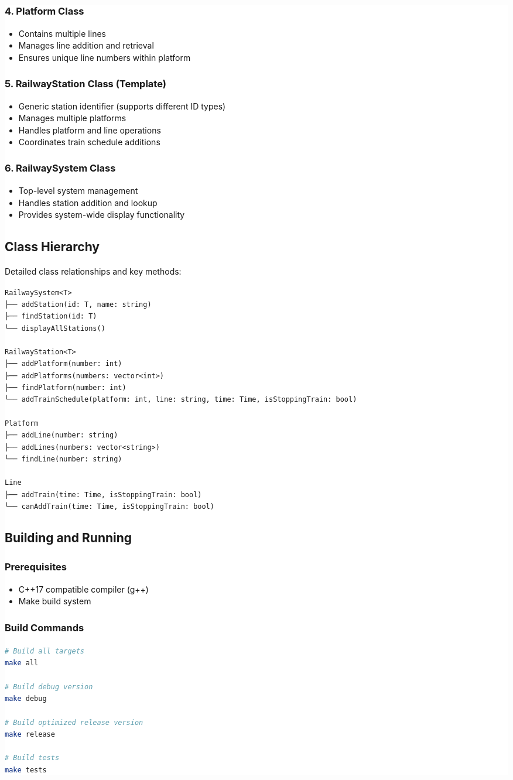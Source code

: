 ### 4. Platform Class
- Contains multiple lines
- Manages line addition and retrieval
- Ensures unique line numbers within platform

### 5. RailwayStation Class (Template)
- Generic station identifier (supports different ID types)
- Manages multiple platforms
- Handles platform and line operations
- Coordinates train schedule additions

### 6. RailwaySystem Class
- Top-level system management
- Handles station addition and lookup
- Provides system-wide display functionality

## Class Hierarchy

Detailed class relationships and key methods:

```
RailwaySystem<T>
├── addStation(id: T, name: string)
├── findStation(id: T)
└── displayAllStations()

RailwayStation<T>
├── addPlatform(number: int)
├── addPlatforms(numbers: vector<int>)
├── findPlatform(number: int)
└── addTrainSchedule(platform: int, line: string, time: Time, isStoppingTrain: bool)

Platform
├── addLine(number: string)
├── addLines(numbers: vector<string>)
└── findLine(number: string)

Line
├── addTrain(time: Time, isStoppingTrain: bool)
└── canAddTrain(time: Time, isStoppingTrain: bool)
```

## Building and Running

### Prerequisites
- C++17 compatible compiler (g++)
- Make build system

### Build Commands
```bash
# Build all targets
make all

# Build debug version
make debug

# Build optimized release version
make release

# Build tests
make tests

```